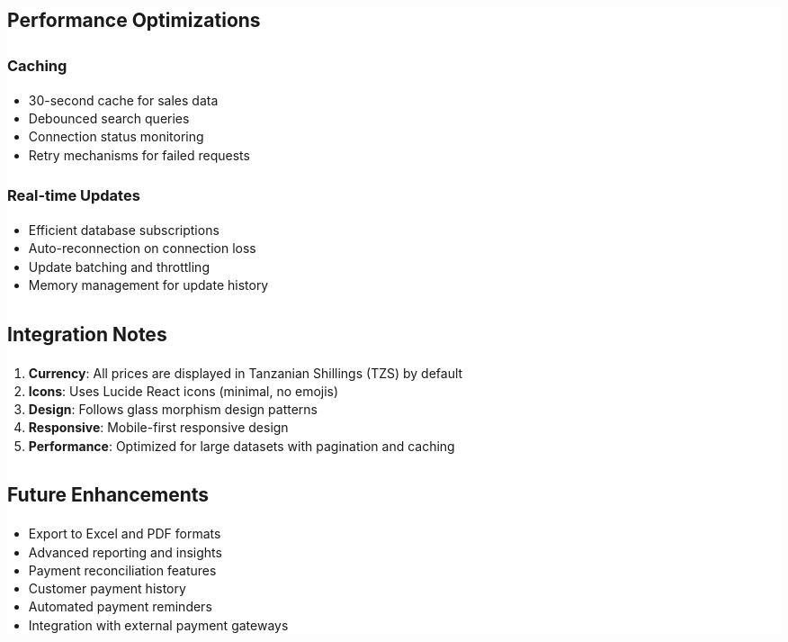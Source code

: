 ## Performance Optimizations

### Caching
- 30-second cache for sales data
- Debounced search queries
- Connection status monitoring
- Retry mechanisms for failed requests

### Real-time Updates
- Efficient database subscriptions
- Auto-reconnection on connection loss
- Update batching and throttling
- Memory management for update history

## Integration Notes

1. **Currency**: All prices are displayed in Tanzanian Shillings (TZS) by default
2. **Icons**: Uses Lucide React icons (minimal, no emojis)
3. **Design**: Follows glass morphism design patterns
4. **Responsive**: Mobile-first responsive design
5. **Performance**: Optimized for large datasets with pagination and caching

## Future Enhancements

- Export to Excel and PDF formats
- Advanced reporting and insights
- Payment reconciliation features
- Customer payment history
- Automated payment reminders
- Integration with external payment gateways
